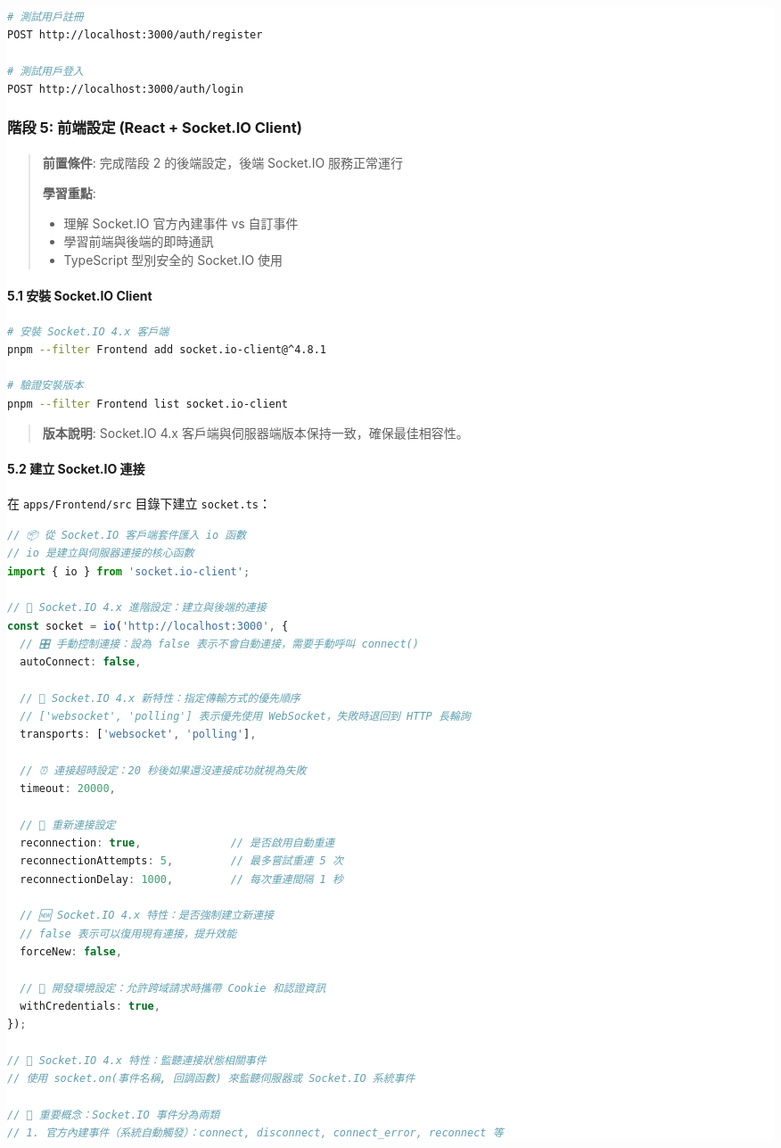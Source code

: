 ```bash
# 測試用戶註冊
POST http://localhost:3000/auth/register

# 測試用戶登入
POST http://localhost:3000/auth/login
```

### 階段 5: 前端設定 (React + Socket.IO Client)

> **前置條件**: 完成階段 2 的後端設定，後端 Socket.IO 服務正常運行
> 
> **學習重點**: 
> - 理解 Socket.IO 官方內建事件 vs 自訂事件
> - 學習前端與後端的即時通訊
> - TypeScript 型別安全的 Socket.IO 使用

#### 5.1 安裝 Socket.IO Client
```bash
# 安裝 Socket.IO 4.x 客戶端
pnpm --filter Frontend add socket.io-client@^4.8.1

# 驗證安裝版本
pnpm --filter Frontend list socket.io-client
```

> **版本說明**: Socket.IO 4.x 客戶端與伺服器端版本保持一致，確保最佳相容性。

#### 5.2 建立 Socket.IO 連接
在 `apps/Frontend/src` 目錄下建立 `socket.ts`：

```typescript
// 📦 從 Socket.IO 客戶端套件匯入 io 函數
// io 是建立與伺服器連接的核心函數
import { io } from 'socket.io-client';

// 🔧 Socket.IO 4.x 進階設定：建立與後端的連接
const socket = io('http://localhost:3000', {
  // 🎛️ 手動控制連接：設為 false 表示不會自動連接，需要手動呼叫 connect()
  autoConnect: false,
  
  // 🚗 Socket.IO 4.x 新特性：指定傳輸方式的優先順序
  // ['websocket', 'polling'] 表示優先使用 WebSocket，失敗時退回到 HTTP 長輪詢
  transports: ['websocket', 'polling'],
  
  // ⏰ 連接超時設定：20 秒後如果還沒連接成功就視為失敗
  timeout: 20000,
  
  // 🔄 重新連接設定
  reconnection: true,              // 是否啟用自動重連
  reconnectionAttempts: 5,         // 最多嘗試重連 5 次
  reconnectionDelay: 1000,         // 每次重連間隔 1 秒
  
  // 🆕 Socket.IO 4.x 特性：是否強制建立新連接
  // false 表示可以復用現有連接，提升效能
  forceNew: false,
  
  // 🍪 開發環境設定：允許跨域請求時攜帶 Cookie 和認證資訊
  withCredentials: true,
});

// 📡 Socket.IO 4.x 特性：監聽連接狀態相關事件
// 使用 socket.on(事件名稱, 回調函數) 來監聽伺服器或 Socket.IO 系統事件

// 🎯 重要概念：Socket.IO 事件分為兩類
// 1. 官方內建事件（系統自動觸發）：connect, disconnect, connect_error, reconnect 等
```
